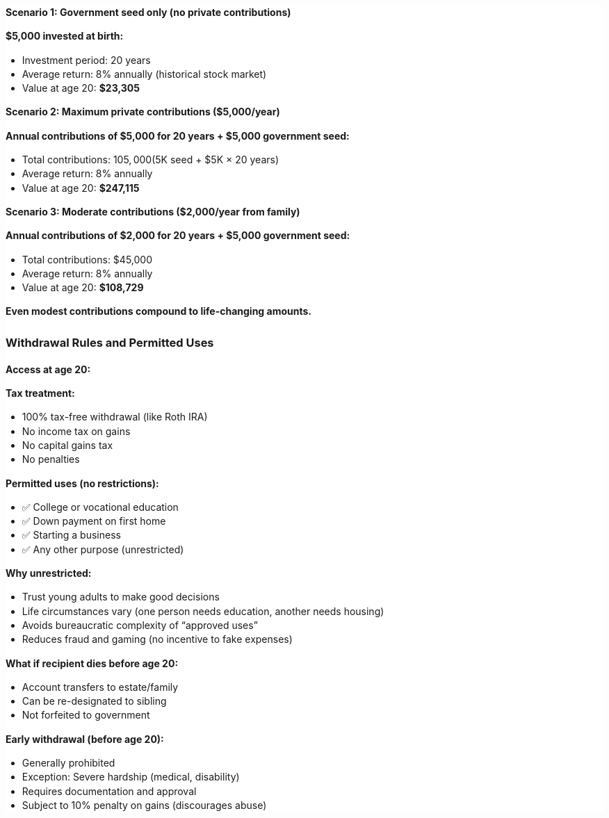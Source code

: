 **Scenario 1: Government seed only (no private contributions)**

**$5,000 invested at birth:**

- Investment period: 20 years
- Average return: 8% annually (historical stock market)
- Value at age 20: **$23,305**

**Scenario 2: Maximum private contributions ($5,000/year)**

**Annual contributions of $5,000 for 20 years + $5,000 government seed:**

- Total contributions: $105,000 ($5K seed + $5K × 20 years)
- Average return: 8% annually
- Value at age 20: **$247,115**

**Scenario 3: Moderate contributions ($2,000/year from family)**

**Annual contributions of $2,000 for 20 years + $5,000 government seed:**

- Total contributions: $45,000
- Average return: 8% annually
- Value at age 20: **$108,729**

**Even modest contributions compound to life-changing amounts.**

### Withdrawal Rules and Permitted Uses

**Access at age 20:**

**Tax treatment:**

- 100% tax-free withdrawal (like Roth IRA)
- No income tax on gains
- No capital gains tax
- No penalties

**Permitted uses (no restrictions):**

- ✅ College or vocational education
- ✅ Down payment on first home
- ✅ Starting a business
- ✅ Any other purpose (unrestricted)

**Why unrestricted:**

- Trust young adults to make good decisions
- Life circumstances vary (one person needs education, another needs housing)
- Avoids bureaucratic complexity of “approved uses”
- Reduces fraud and gaming (no incentive to fake expenses)

**What if recipient dies before age 20:**

- Account transfers to estate/family
- Can be re-designated to sibling
- Not forfeited to government

**Early withdrawal (before age 20):**

- Generally prohibited
- Exception: Severe hardship (medical, disability)
- Requires documentation and approval
- Subject to 10% penalty on gains (discourages abuse)
